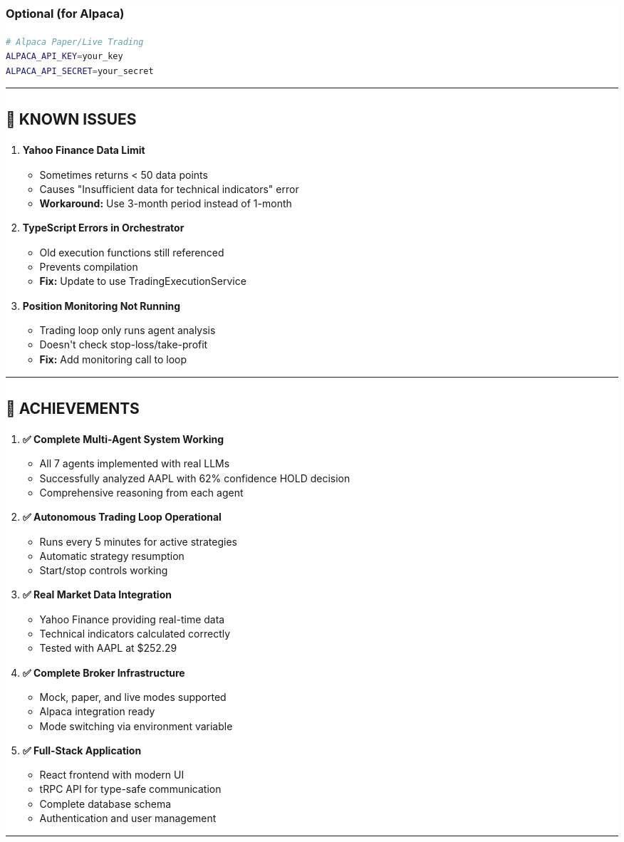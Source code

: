 ### Optional (for Alpaca)
```bash
# Alpaca Paper/Live Trading
ALPACA_API_KEY=your_key
ALPACA_API_SECRET=your_secret
```

---

## 📝 KNOWN ISSUES

1. **Yahoo Finance Data Limit**
   - Sometimes returns < 50 data points
   - Causes "Insufficient data for technical indicators" error
   - **Workaround:** Use 3-month period instead of 1-month

2. **TypeScript Errors in Orchestrator**
   - Old execution functions still referenced
   - Prevents compilation
   - **Fix:** Update to use TradingExecutionService

3. **Position Monitoring Not Running**
   - Trading loop only runs agent analysis
   - Doesn't check stop-loss/take-profit
   - **Fix:** Add monitoring call to loop

---

## 🎉 ACHIEVEMENTS

1. **✅ Complete Multi-Agent System Working**
   - All 7 agents implemented with real LLMs
   - Successfully analyzed AAPL with 62% confidence HOLD decision
   - Comprehensive reasoning from each agent

2. **✅ Autonomous Trading Loop Operational**
   - Runs every 5 minutes for active strategies
   - Automatic strategy resumption
   - Start/stop controls working

3. **✅ Real Market Data Integration**
   - Yahoo Finance providing real-time data
   - Technical indicators calculated correctly
   - Tested with AAPL at $252.29

4. **✅ Complete Broker Infrastructure**
   - Mock, paper, and live modes supported
   - Alpaca integration ready
   - Mode switching via environment variable

5. **✅ Full-Stack Application**
   - React frontend with modern UI
   - tRPC API for type-safe communication
   - Complete database schema
   - Authentication and user management

---